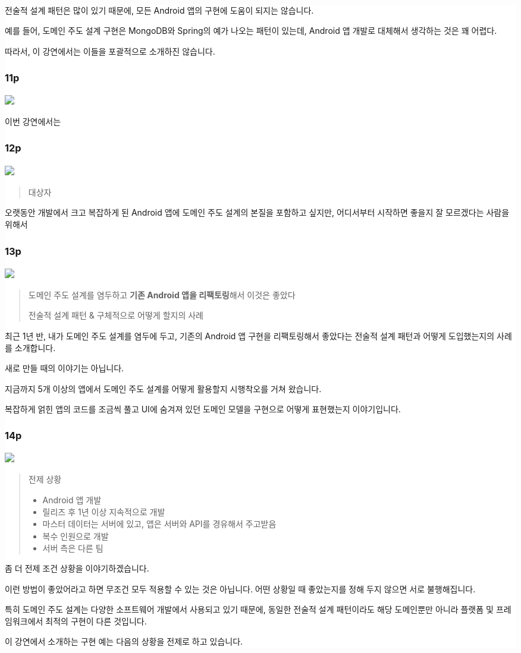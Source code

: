 전술적 설계 패턴은 많이 있기 때문에, 모든 Android 앱의 구현에 도움이 되지는 않습니다.

예를 들어, 도메인 주도 설계 구현은 MongoDB와 Spring의 예가 나오는 패턴이 있는데, Android 앱 개발로 대체해서 생각하는 것은 꽤 어렵다.

따라서, 이 강연에서는 이들을 포괄적으로 소개하진 않습니다.

### 11p

<img src="https://3.bp.blogspot.com/-poBcN8DTmYs/Wn1d6WS4OKI/AAAAAAAAtWg/pjmlf3ygj7oboLajmExr2yrlPypBlTqyACLcBGAs/s320/DroidKaigi2018_2.012.png" width="450" />

이번 강연에서는

### 12p

<img src="https://4.bp.blogspot.com/-qEZSY1pIqW4/Wn1d67W5UvI/AAAAAAAAtWk/DDMIUpwDV70uEZcnXz5VdQpVeGFW-2NsACLcBGAs/s320/DroidKaigi2018_2.013.png" width="450" />

> 대상자

오랫동안 개발에서 크고 복잡하게 된 Android 앱에 도메인 주도 설계의 본질을 포함하고 싶지만, 어디서부터 시작하면 좋을지 잘 모르겠다는 사람을 위해서

### 13p

<img src="https://2.bp.blogspot.com/-SgCIuaPaUx8/Wn1d64DWP_I/AAAAAAAAtWo/01X1N4qf2ekCdlrgCmNnU028f9PV2onVQCLcBGAs/s320/DroidKaigi2018_2.014.png" width="450" />

> 도메인 주도 설계를 염두하고 **기존 Android 앱을 리팩토링**해서 이것은 좋았다
>
> 전술적 설계 패턴 & 구체적으로 어떻게 할지의 사례

최근 1년 반, 내가 도메인 주도 설계를 염두에 두고, 기존의 Android 앱 구현을 리팩토링해서 좋았다는 전술적 설계 패턴과 어떻게 도입했는지의 사례를 소개합니다.

새로 만들 때의 이야기는 아닙니다.

지금까지 5개 이상의 앱에서 도메인 주도 설계를 어떻게 활용할지 시행착오를 거쳐 왔습니다.

복잡하게 얽힌 앱의 코드를 조금씩 풀고 UI에 숨겨져 있던 도메인 모델을 구현으로 어떻게 표현했는지 이야기입니다.

### 14p

<img src="https://2.bp.blogspot.com/-p1tCHYC8qxw/Wn1d7LBM86I/AAAAAAAAtWs/hPh1s682QckKmJkWYWE0_0bIYGjLrCiuwCLcBGAs/s320/DroidKaigi2018_2.015.png" width="450" />

>  전제 상황
>
> - Android 앱 개발
> - 릴리즈 후 1년 이상 지속적으로 개발
> - 마스터 데이터는 서버에 있고, 앱은 서버와 API를 경유해서 주고받음
> - 복수 인원으로 개발
> - 서버 측은 다른 팀

좀 더 전제 조건 상황을 이야기하겠습니다.

이런 방법이 좋았어라고 하면 무조건 모두 적용할 수 있는 것은 아닙니다. 어떤 상황일 때 좋았는지를 정해 두지 않으면 서로 불행해집니다.

특히 도메인 주도 설계는 다양한 소프트웨어 개발에서 사용되고 있기 때문에, 동일한 전술적 설계 패턴이라도 해당 도메인뿐만 아니라 플랫폼 및 프레임워크에서 최적의 구현이 다른 것입니다.

이 강연에서 소개하는 구현 예는 다음의 상황을 전제로 하고 있습니다.

